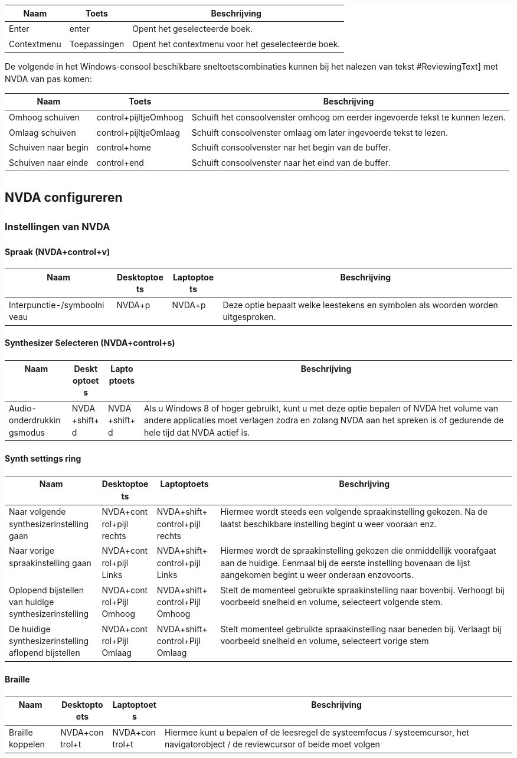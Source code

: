 | Naam | Toets | Beschrijving |
| --- | --- | --- |
| Enter | enter | Opent het geselecteerde boek. |
| Contextmenu | Toepassingen | Opent het contextmenu voor het geselecteerde boek. |

De volgende in het Windows-consool beschikbare sneltoetscombinaties kunnen bij het nalezen van tekst #ReviewingText\] met NVDA van pas komen:

| Naam | Toets | Beschrijving |
| --- | --- | --- |
| Omhoog schuiven | control+pijltjeOmhoog| Schuift het consoolvenster omhoog om eerder ingevoerde tekst te kunnen lezen. |
| Omlaag schuiven | control+pijltjeOmlaag | Schuift consoolvenster omlaag om later ingevoerde tekst te lezen. |
| Schuiven naar begin | control+home | Schuift consoolvenster nar het begin van de buffer. |
| Schuiven naar einde | control+end | Schuift consoolvenster naar het eind van de buffer. |

NVDA configureren
-----------------

### Instellingen van NVDA

#### Spraak (NVDA+control+v)

| Naam | Desktoptoets | Laptoptoets | Beschrijving |
| --- | --- | --- | --- |
| Interpunctie-/symboolniveau | NVDA+p | NVDA+p | Deze optie bepaalt welke leestekens en symbolen als woorden worden uitgesproken. |

#### Synthesizer Selecteren (NVDA+control+s)

| Naam | Desktoptoets | Laptoptoets | Beschrijving |
| --- | --- | --- | --- |
| Audio-onderdrukkingsmodus | NVDA+shift+d | NVDA+shift+d | Als u Windows 8 of hoger gebruikt, kunt u met deze optie bepalen of NVDA het volume van andere applicaties moet verlagen zodra en zolang NVDA aan het spreken is of gedurende de hele tijd dat NVDA actief is. |

#### Synth settings ring

| Naam | Desktoptoets | Laptoptoets | Beschrijving |
| --- | --- | --- | --- |
| Naar volgende synthesizerinstelling gaan | NVDA+control+pijl rechts | NVDA+shift+control+pijl rechts | Hiermee wordt steeds een volgende spraakinstelling gekozen. Na de laatst beschikbare instelling begint u weer vooraan enz. |
| Naar vorige spraakinstelling gaan | NVDA+control+pijl Links | NVDA+shift+control+pijl Links | Hiermee wordt de spraakinstelling gekozen die onmiddellijk voorafgaat aan de huidige. Eenmaal bij de eerste instelling bovenaan de lijst aangekomen begint u weer onderaan enzovoorts. |
| Oplopend bijstellen van huidige synthesizerinstelling | NVDA+control+Pijl Omhoog | NVDA+shift+control+Pijl Omhoog | Stelt de momenteel gebruikte spraakinstelling naar bovenbij. Verhoogt bij voorbeeld snelheid en volume, selecteert volgende stem. |
| De huidige synthesizerinstelling aflopend bijstellen | NVDA+control+Pijl Omlaag | NVDA+shift+control+Pijl Omlaag | Stelt momenteel gebruikte spraakinstelling naar beneden bij. Verlaagt bij voorbeeld snelheid en volume, selecteert vorige stem |

#### Braille

| Naam | Desktoptoets | Laptoptoets | Beschrijving |
| --- | --- | --- | --- |
| Braille koppelen | NVDA+control+t | NVDA+control+t | Hiermee kunt u bepalen of de leesregel de systeemfocus / systeemcursor, het navigatorobject / de reviewcursor of beide moet volgen |
